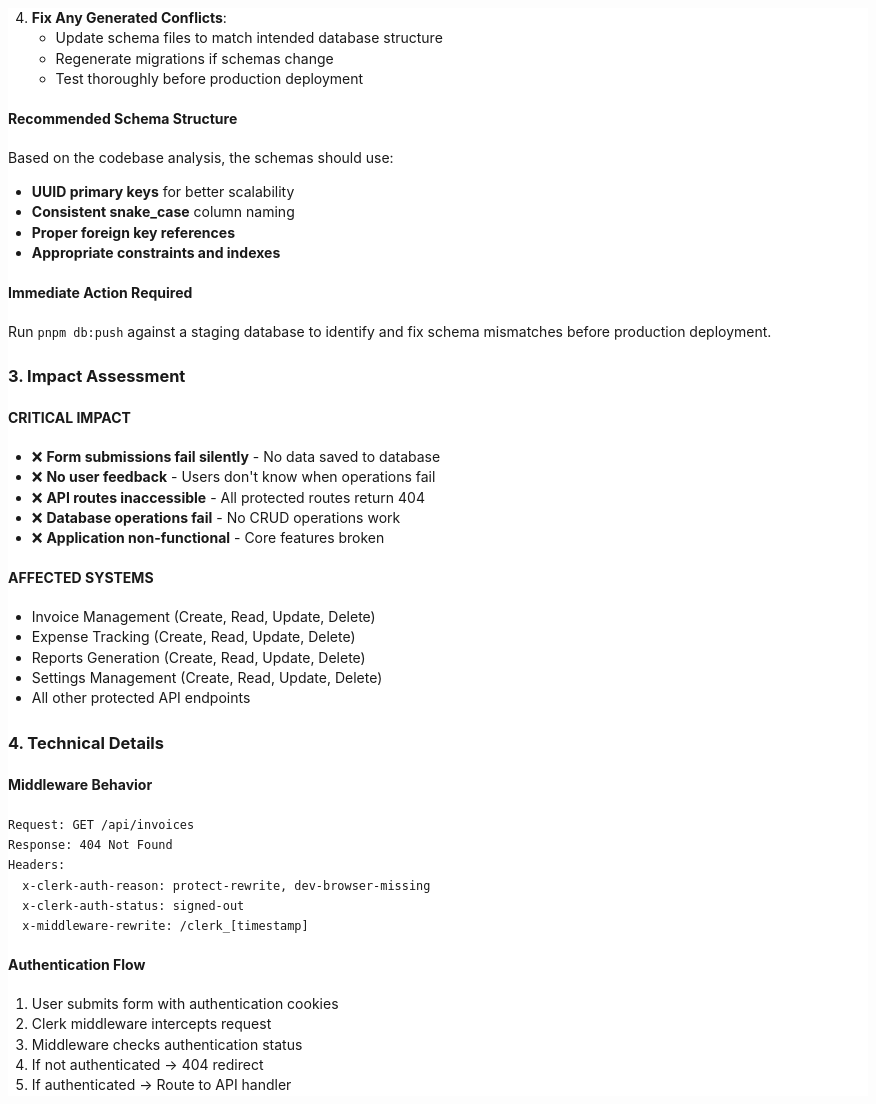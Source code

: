 4. **Fix Any Generated Conflicts**:
   - Update schema files to match intended database structure
   - Regenerate migrations if schemas change
   - Test thoroughly before production deployment

#### **Recommended Schema Structure**

Based on the codebase analysis, the schemas should use:

- **UUID primary keys** for better scalability
- **Consistent snake_case** column naming
- **Proper foreign key references**
- **Appropriate constraints and indexes**

#### **Immediate Action Required**

Run `pnpm db:push` against a staging database to identify and fix schema mismatches before production deployment.

### 3. **Impact Assessment**

#### **CRITICAL IMPACT**

- ❌ **Form submissions fail silently** - No data saved to database
- ❌ **No user feedback** - Users don't know when operations fail
- ❌ **API routes inaccessible** - All protected routes return 404
- ❌ **Database operations fail** - No CRUD operations work
- ❌ **Application non-functional** - Core features broken

#### **AFFECTED SYSTEMS**

- Invoice Management (Create, Read, Update, Delete)
- Expense Tracking (Create, Read, Update, Delete)
- Reports Generation (Create, Read, Update, Delete)
- Settings Management (Create, Read, Update, Delete)
- All other protected API endpoints

### 4. **Technical Details**

#### **Middleware Behavior**

```text
Request: GET /api/invoices
Response: 404 Not Found
Headers: 
  x-clerk-auth-reason: protect-rewrite, dev-browser-missing
  x-clerk-auth-status: signed-out
  x-middleware-rewrite: /clerk_[timestamp]
```

#### **Authentication Flow**

1. User submits form with authentication cookies
2. Clerk middleware intercepts request
3. Middleware checks authentication status
4. If not authenticated → 404 redirect
5. If authenticated → Route to API handler
